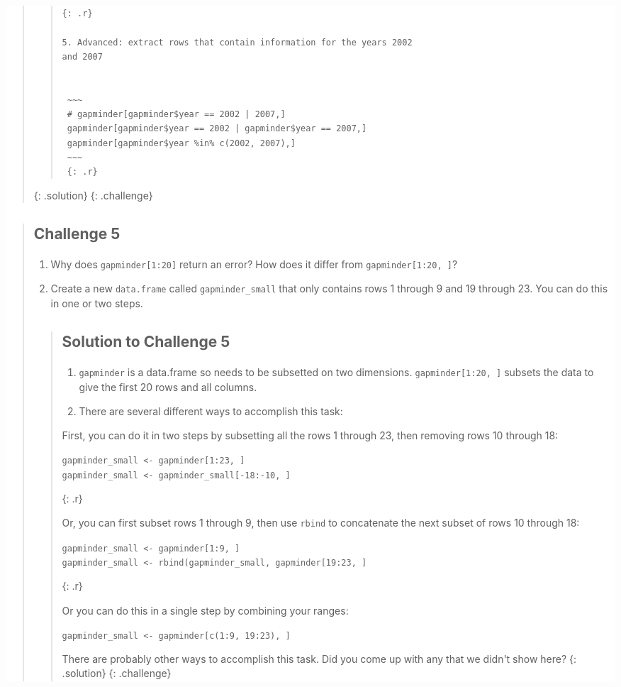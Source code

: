 > >    ~~~
> >    {: .r}
> >
> > 5. Advanced: extract rows that contain information for the years 2002
> >    and 2007
> >
> >     
> >     ~~~
> >     # gapminder[gapminder$year == 2002 | 2007,]
> >     gapminder[gapminder$year == 2002 | gapminder$year == 2007,]
> >     gapminder[gapminder$year %in% c(2002, 2007),]
> >     ~~~
> >     {: .r}
> {: .solution}
{: .challenge}

> ## Challenge 5
>
> 1. Why does `gapminder[1:20]` return an error? How does it differ from `gapminder[1:20, ]`?
>
>
> 2. Create a new `data.frame` called `gapminder_small` that only contains rows 1 through 9
> and 19 through 23. You can do this in one or two steps.
>
> > ## Solution to Challenge 5
> >
> > 1.  `gapminder` is a data.frame so needs to be subsetted on two dimensions. `gapminder[1:20, ]` subsets the data to give the first 20 rows and all columns.
> >
> > 2. There are several different ways to accomplish this task:
> > 
> > First, you can do it in two steps by subsetting all the rows 1 through 23, then removing rows 10 through 18:
> > 
> > ~~~
> > gapminder_small <- gapminder[1:23, ]
> > gapminder_small <- gapminder_small[-18:-10, ]
> > ~~~
> > {: .r}
> > 
> > Or, you can first subset rows 1 through 9, then use `rbind` to concatenate the next subset of rows 10 through 18:
> > 
> > ~~~
> > gapminder_small <- gapminder[1:9, ]
> > gapminder_small <- rbind(gapminder_small, gapminder[19:23, ]
> > ~~~
> > {: .r}
> >
> > Or you can do this in a single step by combining your ranges:
> >
> > ~~~
> > gapminder_small <- gapminder[c(1:9, 19:23), ]
> > ~~~
> >
> > There are probably other ways to accomplish this task. Did you come up with any that we didn't show here?
> {: .solution}
{: .challenge}
